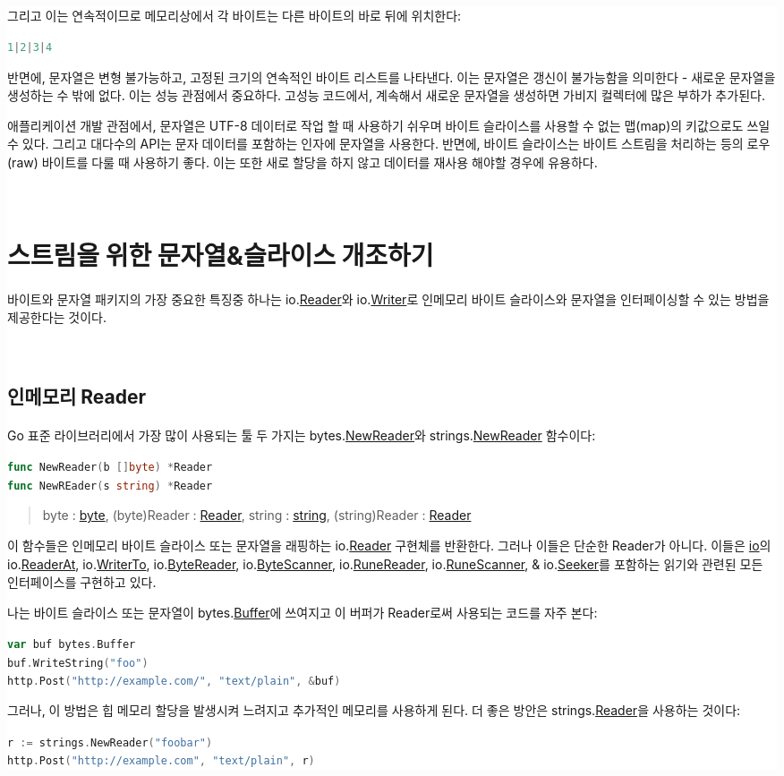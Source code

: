 그리고 이는 연속적이므로 메모리상에서 각 바이트는 다른 바이트의 바로 뒤에 위치한다:

```go
1|2|3|4
```

반면에, 문자열은 변형 불가능하고, 고정된 크기의 연속적인 바이트 리스트를 나타낸다. 이는 문자열은 갱신이 불가능함을 의미한다 - 새로운 문자열을 생성하는 수 밖에 없다. 이는 성능 관점에서 중요하다. 고성능 코드에서, 계속해서 새로운 문자열을 생성하면 가비지 컬렉터에 많은 부하가 추가된다.

애플리케이션 개발 관점에서, 문자열은 UTF-8 데이터로 작업 할 때 사용하기 쉬우며 바이트 슬라이스를 사용할 수 없는 맵(map)의 키값으로도 쓰일 수 있다. 그리고 대다수의 API는 문자 데이터를 포함하는 인자에 문자열을 사용한다. 반면에, 바이트 슬라이스는 바이트 스트림을 처리하는 등의 로우(raw) 바이트를 다룰 때 사용하기 좋다. 이는 또한 새로 할당을 하지 않고 데이터를 재사용 해야할 경우에 유용하다.

<br>

# 스트림을 위한 문자열&슬라이스 개조하기

바이트와 문자열 패키지의 가장 중요한 특징중 하나는 io.[Reader](https://golang.org/pkg/io/#Reader)와 io.[Writer](https://golang.org/pkg/io/#Writer)로 인메모리 바이트 슬라이스와 문자열을 인터페이싱할 수 있는 방법을 제공한다는 것이다.

<br>

## 인메모리 Reader

Go 표준 라이브러리에서 가장 많이 사용되는 툴 두 가지는 bytes.[NewReader](https://golang.org/pkg/bytes/#NewReader)와 strings.[NewReader](https://golang.org/pkg/strings/#NewReader) 함수이다:

```go
func NewReader(b []byte) *Reader
func NewREader(s string) *Reader
```
> byte : [byte](https://golang.org/pkg/builtin/#byte), (byte)Reader : [Reader](https://golang.org/pkg/bytes/#Reader), string : [string](https://golang.org/pkg/builtin/#string), (string)Reader : [Reader](https://golang.org/pkg/strings/#Reader)

이 함수들은 인메모리 바이트 슬라이스 또는 문자열을 래핑하는 io.[Reader](https://golang.org/pkg/io/#Reader) 구현체를 반환한다. 그러나 이들은 단순한 Reader가 아니다. 이들은 [io](https://golang.org/pkg/io/)의 io.[ReaderAt](https://golang.org/pkg/io/#ReaderAt), io.[WriterTo](https://golang.org/pkg/io/#WriterTo), io.[ByteReader](https://golang.org/pkg/io/#ByteReader), io.[ByteScanner](https://golang.org/pkg/io/#ByteScanner), io.[RuneReader](https://golang.org/pkg/io/#RuneReader), io.[RuneScanner](https://golang.org/pkg/io/#RuneScanner), & io.[Seeker](https://golang.org/pkg/io/#Seeker)를 포함하는 읽기와 관련된 모든 인터페이스를 구현하고 있다.

나는 바이트 슬라이스 또는 문자열이 bytes.[Buffer](https://golang.org/pkg/bytes/#Buffer)에 쓰여지고 이 버퍼가 Reader로써 사용되는 코드를 자주 본다:

```go
var buf bytes.Buffer
buf.WriteString("foo")
http.Post("http://example.com/", "text/plain", &buf)
```

그러나, 이 방법은 힙 메모리 할당을 발생시켜 느려지고 추가적인 메모리를 사용하게 된다. 더 좋은 방안은 strings.[Reader](https://golang.org/pkg/strings/#Reader)을 사용하는 것이다:

```go
r := strings.NewReader("foobar")
http.Post("http://example.com", "text/plain", r)
```
